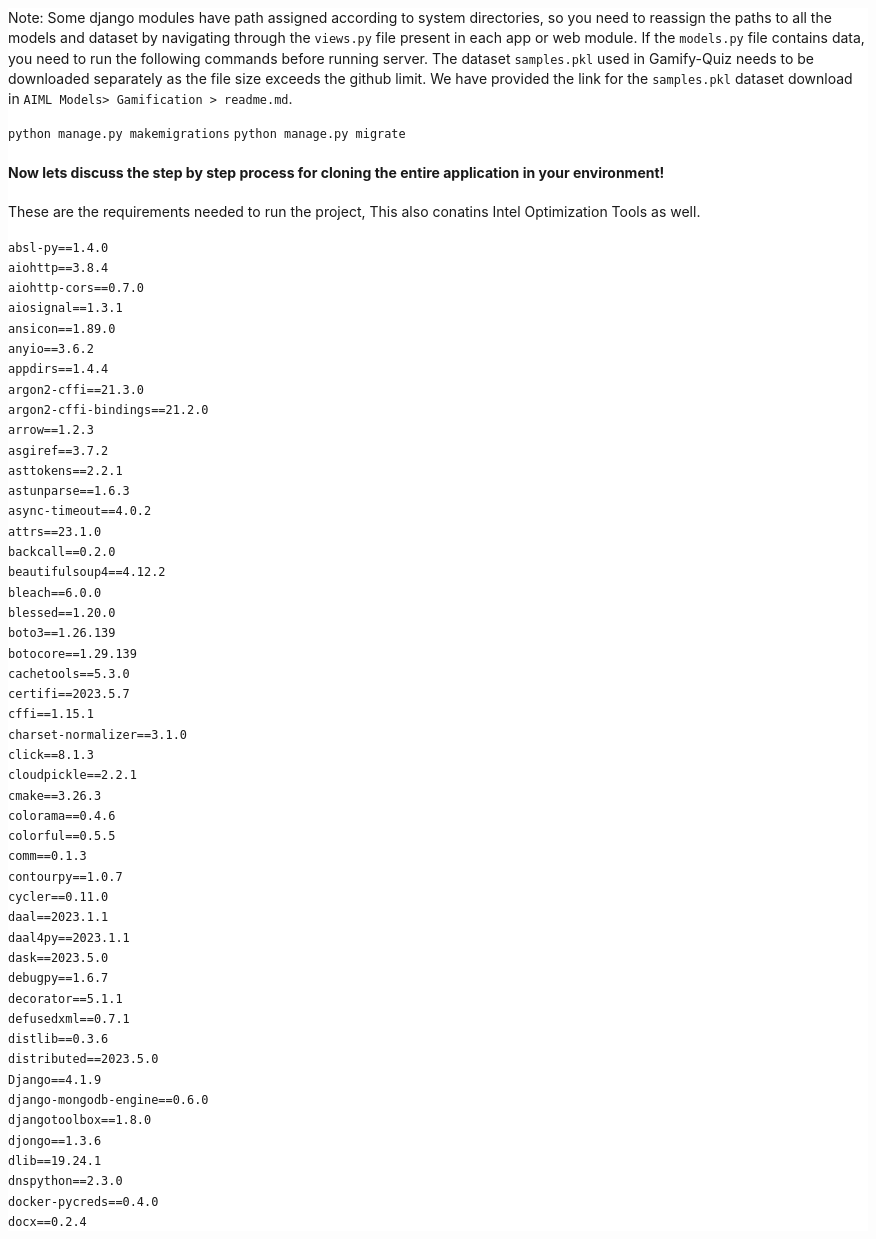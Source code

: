 Note: Some django modules have path assigned according to system directories, so you need to reassign the paths to all the models and dataset by navigating through the `views.py` file present in each app or web module. If the `models.py` file contains data, you need to run the following commands before running server. The dataset `samples.pkl` used in Gamify-Quiz needs to be downloaded separately as the file size exceeds the github limit. We have provided the link for the `samples.pkl` dataset download in  `AIML Models> Gamification > readme.md`.

```python manage.py makemigrations```
```python manage.py migrate```

#### Now lets discuss the step by step process for cloning the entire application in your environment!

These are the requirements needed to run the project, This also conatins Intel Optimization Tools as well.
```
absl-py==1.4.0
aiohttp==3.8.4
aiohttp-cors==0.7.0
aiosignal==1.3.1
ansicon==1.89.0
anyio==3.6.2
appdirs==1.4.4
argon2-cffi==21.3.0
argon2-cffi-bindings==21.2.0
arrow==1.2.3
asgiref==3.7.2
asttokens==2.2.1
astunparse==1.6.3
async-timeout==4.0.2
attrs==23.1.0
backcall==0.2.0
beautifulsoup4==4.12.2
bleach==6.0.0
blessed==1.20.0
boto3==1.26.139
botocore==1.29.139
cachetools==5.3.0
certifi==2023.5.7
cffi==1.15.1
charset-normalizer==3.1.0
click==8.1.3
cloudpickle==2.2.1
cmake==3.26.3
colorama==0.4.6
colorful==0.5.5
comm==0.1.3
contourpy==1.0.7
cycler==0.11.0
daal==2023.1.1
daal4py==2023.1.1
dask==2023.5.0
debugpy==1.6.7
decorator==5.1.1
defusedxml==0.7.1
distlib==0.3.6
distributed==2023.5.0
Django==4.1.9
django-mongodb-engine==0.6.0
djangotoolbox==1.8.0
djongo==1.3.6
dlib==19.24.1
dnspython==2.3.0
docker-pycreds==0.4.0
docx==0.2.4